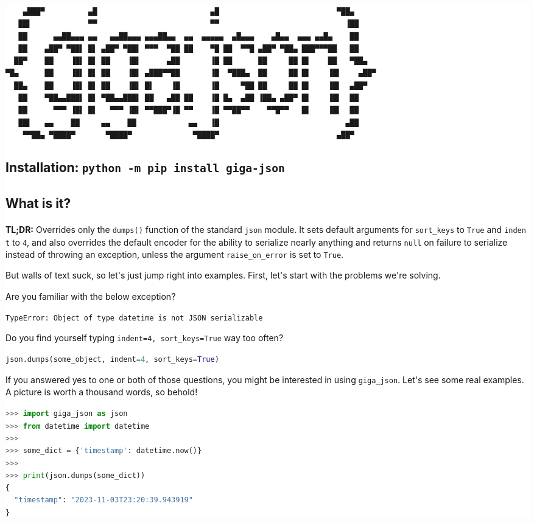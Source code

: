```
    ▄███▀          ▄█                          ▄█                           ▀██▄
   ██▌             ▀▀                          ▀▀                             ▐██
   ██      ▄▄██▄▄▄ ▄▄   ▄▄██▄▄▄ ▄▄▄██▄▄  ▄▄  ▄▄▄▄▄  ▄█▄▄▄    ▄█▄▄  ▄▄▄ ▄▄█▄    ██
   ██    ▄██▀ ▀██▌ █▌ ▄██▀ ▀██▌ ▀▀▀  ▀██ ██    ▀█ ██  ▀▀█ ▄██▀ ▀██▄ ███▀▀▀██   ██
  ██▀    ██    ▐█▌ █▌ ██    ▐█▌      ▄██       ▐█ ██      ██     ██ █▌    ██   ▀██▄
▀█▄      ██    ▐█▌ █▌ ██    ▐█▌ ▄███▀▀██       ▐█  ▀███▄  ██     ██ █▌    ▐█▌    ▄██▀
  ██▄    ██    ▐█▌ █▌ ██    ▐█▌ █▌    ▐█       ▐█     ▀██ ██     ██ █▌    ▐█▌  ▄██▀
   ██    ▀██▄▄███▌ █▌ ▀██▄▄███▌ ██   ▄██ ██    ▐█ █▄  ▄██ ▐██▄ ▄██▀ █▌    ▐█▌  ██
   ██      ▀▀▀ ▐█▌ █▌   ▀▀▀ ▐█▌ ▀▀███▀▐█ ▀▀    ▐█ ▀▀██▀▀    ▀▀█▀▀   █▌    ▐█▌  ██
   ██▌   ▄▄    ██     ▄▄    ██            ▄▄   ▐█                             ▄██
    ▀▀██▄ ▀████▀       ▀████▀              ▀████▀                           ▄██▀
```

## Installation: `python -m pip install giga-json`

## What is it?

**TL;DR:** Overrides only the `dumps()` function of the standard `json` module.  It sets default arguments for 
`sort_keys` to `True` and `indent` to `4`, and also overrides the default encoder for the ability to serialize nearly 
anything and returns `null` on failure to serialize instead of throwing an exception, unless the argument 
`raise_on_error` is set to `True`.

But walls of text suck, so let's just jump right into examples.  First, let's start with the problems we're solving.

Are you familiar with the below exception?
```bash
TypeError: Object of type datetime is not JSON serializable
```

Do you find yourself typing `indent=4, sort_keys=True` way too often?
```python
json.dumps(some_object, indent=4, sort_keys=True)
```

If you answered yes to one or both of those questions, you might be interested in using `giga_json`.  Let's see some real
examples.  A picture is worth a thousand words, so behold!

```python
>>> import giga_json as json
>>> from datetime import datetime
>>> 
>>> some_dict = {'timestamp': datetime.now()}
>>>
>>> print(json.dumps(some_dict))
{
  "timestamp": "2023-11-03T23:20:39.943919"
}
```
